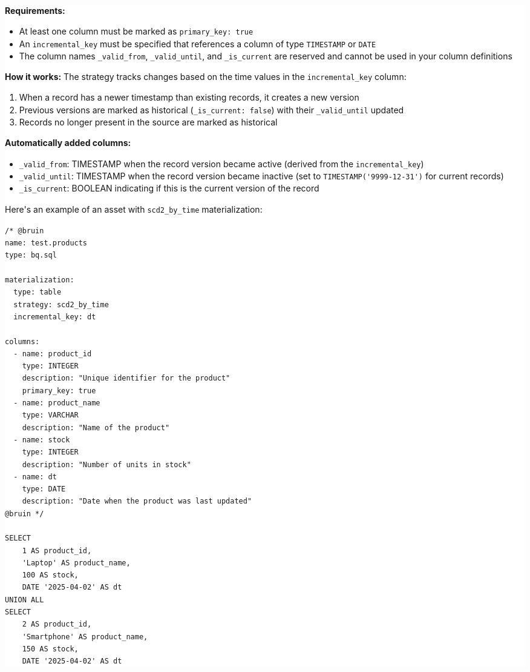 **Requirements:**
- At least one column must be marked as `primary_key: true`
- An `incremental_key` must be specified that references a column of type `TIMESTAMP` or `DATE`
- The column names `_valid_from`, `_valid_until`, and `_is_current` are reserved and cannot be used in your column definitions

**How it works:**
The strategy tracks changes based on the time values in the `incremental_key` column:
1. When a record has a newer timestamp than existing records, it creates a new version
2. Previous versions are marked as historical (`_is_current: false`) with their `_valid_until` updated
3. Records no longer present in the source are marked as historical

**Automatically added columns:**
- `_valid_from`: TIMESTAMP when the record version became active (derived from the `incremental_key`)
- `_valid_until`: TIMESTAMP when the record version became inactive (set to `TIMESTAMP('9999-12-31')` for current records)
- `_is_current`: BOOLEAN indicating if this is the current version of the record

Here's an example of an asset with `scd2_by_time` materialization:

```bruin-sql
/* @bruin
name: test.products
type: bq.sql

materialization:
  type: table
  strategy: scd2_by_time
  incremental_key: dt

columns:
  - name: product_id
    type: INTEGER
    description: "Unique identifier for the product"
    primary_key: true
  - name: product_name
    type: VARCHAR
    description: "Name of the product"
  - name: stock
    type: INTEGER
    description: "Number of units in stock"
  - name: dt
    type: DATE
    description: "Date when the product was last updated"
@bruin */

SELECT
    1 AS product_id,
    'Laptop' AS product_name,
    100 AS stock,
    DATE '2025-04-02' AS dt
UNION ALL
SELECT
    2 AS product_id,
    'Smartphone' AS product_name,
    150 AS stock,
    DATE '2025-04-02' AS dt
```
